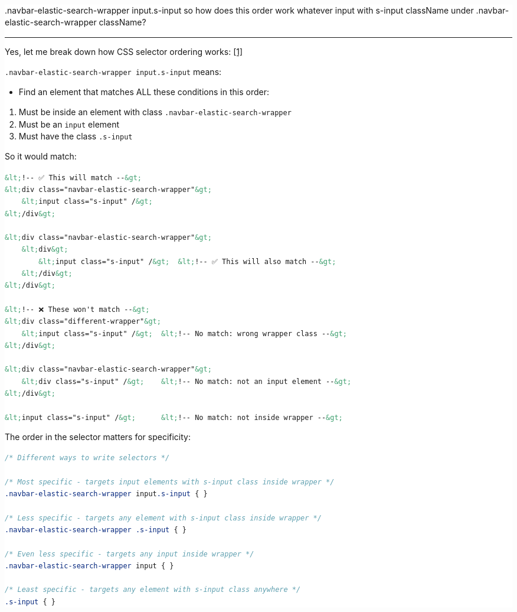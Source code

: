 
.navbar-elastic-search-wrapper input.s-input so how does this order work whatever input with s-input className under .navbar-elastic-search-wrapper className?

---

Yes, let me break down how CSS selector ordering works: [[1]](https://imrank.hashnode.dev/selectors-in-css)

`.navbar-elastic-search-wrapper input.s-input` means:
- Find an element that matches ALL these conditions in this order:
1. Must be inside an element with class `.navbar-elastic-search-wrapper`
2. Must be an `input` element
3. Must have the class `.s-input`

So it would match:
```html
&lt;!-- ✅ This will match --&gt;
&lt;div class="navbar-elastic-search-wrapper"&gt;
    &lt;input class="s-input" /&gt;
&lt;/div&gt;

&lt;div class="navbar-elastic-search-wrapper"&gt;
    &lt;div&gt;
        &lt;input class="s-input" /&gt;  &lt;!-- ✅ This will also match --&gt;
    &lt;/div&gt;
&lt;/div&gt;

&lt;!-- ❌ These won't match --&gt;
&lt;div class="different-wrapper"&gt;
    &lt;input class="s-input" /&gt;  &lt;!-- No match: wrong wrapper class --&gt;
&lt;/div&gt;

&lt;div class="navbar-elastic-search-wrapper"&gt;
    &lt;div class="s-input" /&gt;    &lt;!-- No match: not an input element --&gt;
&lt;/div&gt;

&lt;input class="s-input" /&gt;      &lt;!-- No match: not inside wrapper --&gt;
```

The order in the selector matters for specificity:
```css
/* Different ways to write selectors */

/* Most specific - targets input elements with s-input class inside wrapper */
.navbar-elastic-search-wrapper input.s-input { }

/* Less specific - targets any element with s-input class inside wrapper */
.navbar-elastic-search-wrapper .s-input { }

/* Even less specific - targets any input inside wrapper */
.navbar-elastic-search-wrapper input { }

/* Least specific - targets any element with s-input class anywhere */
.s-input { }
```
